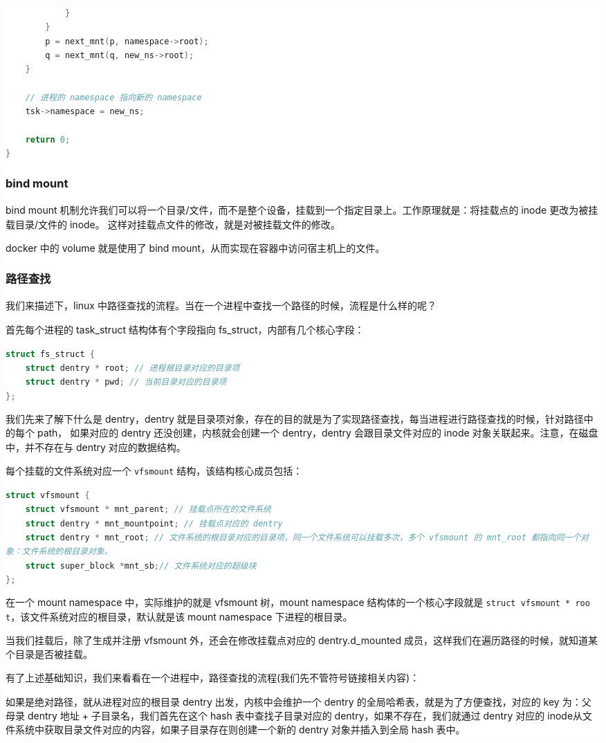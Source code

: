 ```c
			}
		}
		p = next_mnt(p, namespace->root);
		q = next_mnt(q, new_ns->root);
	}

    // 进程的 namespace 指向新的 namespace
	tsk->namespace = new_ns;

	return 0;
}
```

### bind mount

bind mount 机制允许我们可以将一个目录/文件，而不是整个设备，挂载到一个指定目录上。工作原理就是：将挂载点的 inode 更改为被挂载目录/文件的 inode。
这样对挂载点文件的修改，就是对被挂载文件的修改。

docker 中的 volume 就是使用了 bind mount，从而实现在容器中访问宿主机上的文件。

### 路径查找

我们来描述下，linux 中路径查找的流程。当在一个进程中查找一个路径的时候，流程是什么样的呢？<br>

首先每个进程的 task_struct 结构体有个字段指向 fs_struct，内部有几个核心字段：

```c
struct fs_struct {
    struct dentry * root; // 进程根目录对应的目录项
    struct dentry * pwd; // 当前目录对应的目录项
};
```

我们先来了解下什么是 dentry，dentry 就是目录项对象，存在的目的就是为了实现路径查找，每当进程进行路径查找的时候，针对路径中的每个 path，
如果对应的 dentry 还没创建，内核就会创建一个 dentry，dentry 会跟目录文件对应的 inode 对象关联起来。注意，在磁盘中，并不存在与 dentry 对应的数据结构。<br>

每个挂载的文件系统对应一个 `vfsmount` 结构，该结构核心成员包括：
```c
struct vfsmount {
    struct vfsmount * mnt_parent; // 挂载点所在的文件系统
    struct dentry * mnt_mountpoint; // 挂载点对应的 dentry
    struct dentry * mnt_root; // 文件系统的根目录对应的目录项，同一个文件系统可以挂载多次，多个 vfsmount 的 mnt_root 都指向同一个对象：文件系统的根目录对象。
    struct super_block *mnt_sb;// 文件系统对应的超级块
};
```

在一个 mount namespace 中，实际维护的就是 vfsmount 树，mount namespace 结构体的一个核心字段就是 `struct vfsmount * root`，该文件系统对应的根目录，默认就是该 mount namespace 下进程的根目录。<br>

当我们挂载后，除了生成并注册 vfsmount 外，还会在修改挂载点对应的 dentry.d_mounted 成员，这样我们在遍历路径的时候，就知道某个目录是否被挂载。<br>

有了上述基础知识，我们来看看在一个进程中，路径查找的流程(我们先不管符号链接相关内容)：

如果是绝对路径，就从进程对应的根目录 dentry 出发，内核中会维护一个 dentry 的全局哈希表，就是为了方便查找，对应的 key 为：父母录 dentry 地址 + 子目录名，我们首先在这个 hash 表中查找子目录对应的 dentry，如果不存在，我们就通过 dentry 对应的 inode从文件系统中获取目录文件对应的内容，如果子目录存在则创建一个新的 dentry 对象并插入到全局 hash 表中。<br>
